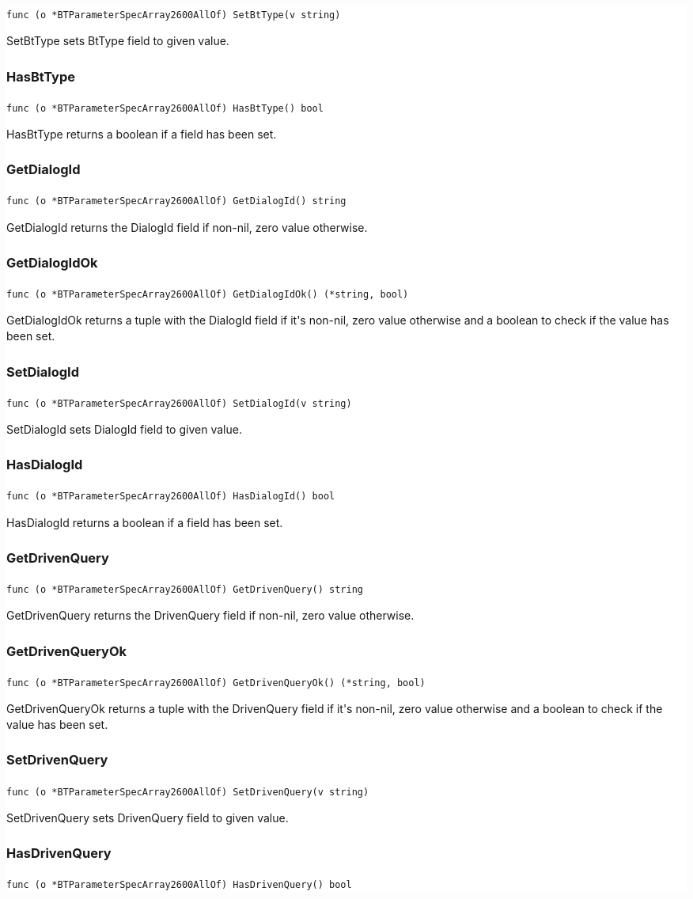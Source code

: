 `func (o *BTParameterSpecArray2600AllOf) SetBtType(v string)`

SetBtType sets BtType field to given value.

### HasBtType

`func (o *BTParameterSpecArray2600AllOf) HasBtType() bool`

HasBtType returns a boolean if a field has been set.

### GetDialogId

`func (o *BTParameterSpecArray2600AllOf) GetDialogId() string`

GetDialogId returns the DialogId field if non-nil, zero value otherwise.

### GetDialogIdOk

`func (o *BTParameterSpecArray2600AllOf) GetDialogIdOk() (*string, bool)`

GetDialogIdOk returns a tuple with the DialogId field if it's non-nil, zero value otherwise
and a boolean to check if the value has been set.

### SetDialogId

`func (o *BTParameterSpecArray2600AllOf) SetDialogId(v string)`

SetDialogId sets DialogId field to given value.

### HasDialogId

`func (o *BTParameterSpecArray2600AllOf) HasDialogId() bool`

HasDialogId returns a boolean if a field has been set.

### GetDrivenQuery

`func (o *BTParameterSpecArray2600AllOf) GetDrivenQuery() string`

GetDrivenQuery returns the DrivenQuery field if non-nil, zero value otherwise.

### GetDrivenQueryOk

`func (o *BTParameterSpecArray2600AllOf) GetDrivenQueryOk() (*string, bool)`

GetDrivenQueryOk returns a tuple with the DrivenQuery field if it's non-nil, zero value otherwise
and a boolean to check if the value has been set.

### SetDrivenQuery

`func (o *BTParameterSpecArray2600AllOf) SetDrivenQuery(v string)`

SetDrivenQuery sets DrivenQuery field to given value.

### HasDrivenQuery

`func (o *BTParameterSpecArray2600AllOf) HasDrivenQuery() bool`
